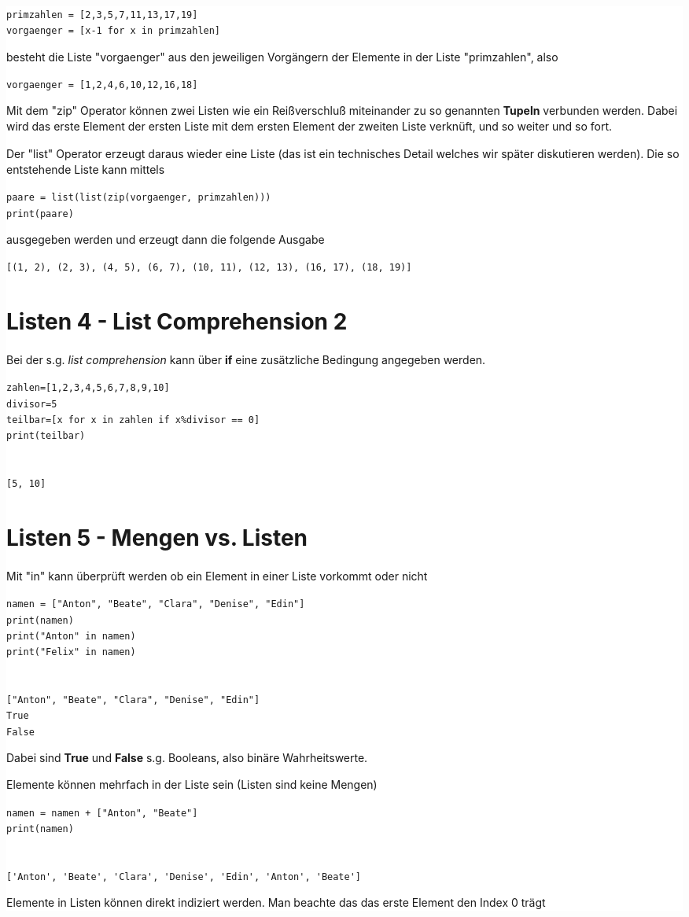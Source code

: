     primzahlen = [2,3,5,7,11,13,17,19]
    vorgaenger = [x-1 for x in primzahlen]

besteht die Liste "vorgaenger" aus den jeweiligen Vorgängern der Elemente in der Liste "primzahlen", also 

    vorgaenger = [1,2,4,6,10,12,16,18]

Mit dem "zip" Operator können zwei Listen wie ein Reißverschluß miteinander zu so genannten **Tupeln** verbunden werden. Dabei wird das erste Element der ersten Liste mit dem ersten Element der zweiten Liste verknüft, und so weiter und so fort. 

Der "list" Operator erzeugt daraus wieder eine Liste (das ist ein technisches Detail welches wir später diskutieren werden). Die so entstehende Liste kann mittels

    paare = list(list(zip(vorgaenger, primzahlen)))
    print(paare)

ausgegeben werden und erzeugt dann die folgende Ausgabe

    [(1, 2), (2, 3), (4, 5), (6, 7), (10, 11), (12, 13), (16, 17), (18, 19)]

# Listen 4 - List Comprehension 2
Bei der s.g. *list comprehension* kann über **if** eine zusätzliche Bedingung angegeben werden. 

    zahlen=[1,2,3,4,5,6,7,8,9,10]
    divisor=5
    teilbar=[x for x in zahlen if x%divisor == 0]
    print(teilbar)


    [5, 10]

# Listen 5 - Mengen vs. Listen 
Mit "in" kann überprüft werden ob ein Element in einer Liste vorkommt oder nicht

    namen = ["Anton", "Beate", "Clara", "Denise", "Edin"]
    print(namen)
    print("Anton" in namen)
    print("Felix" in namen)


    ["Anton", "Beate", "Clara", "Denise", "Edin"]
    True
    False

Dabei sind **True** und **False** s.g. Booleans, also binäre Wahrheitswerte.

Elemente können mehrfach in der Liste sein (Listen sind keine Mengen)

    namen = namen + ["Anton", "Beate"]
    print(namen)


    ['Anton', 'Beate', 'Clara', 'Denise', 'Edin', 'Anton', 'Beate']


Elemente in Listen können direkt indiziert werden. 
Man beachte das das erste Element den Index 0 trägt

